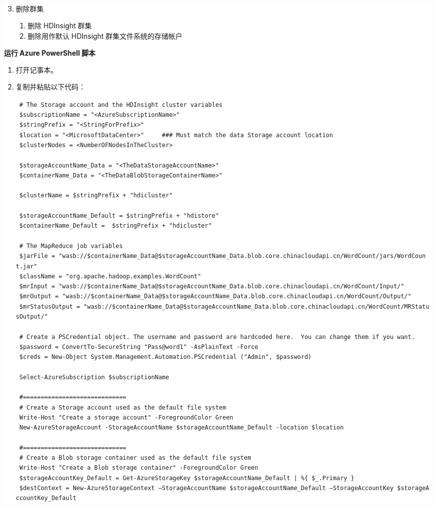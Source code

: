 3. 删除群集

	1. 删除 HDInsight 群集
	2. 删除用作默认 HDInsight 群集文件系统的存储帐户


**运行 Azure PowerShell 脚本**

1. 打开记事本。
2. 复制并粘贴以下代码：
		
		# The Storage account and the HDInsight cluster variables
		$subscriptionName = "<AzureSubscriptionName>"
		$stringPrefix = "<StringForPrefix>"
		$location = "<MicrosoftDataCenter>"     ### Must match the data Storage account location
		$clusterNodes = <NumberOFNodesInTheCluster>

		$storageAccountName_Data = "<TheDataStorageAccountName>"
		$containerName_Data = "<TheDataBlobStorageContainerName>"
		
		$clusterName = $stringPrefix + "hdicluster"
		
		$storageAccountName_Default = $stringPrefix + "hdistore"
		$containerName_Default =  $stringPrefix + "hdicluster"

		# The MapReduce job variables
		$jarFile = "wasb://$containerName_Data@$storageAccountName_Data.blob.core.chinacloudapi.cn/WordCount/jars/WordCount.jar"
		$className = "org.apache.hadoop.examples.WordCount"
		$mrInput = "wasb://$containerName_Data@$storageAccountName_Data.blob.core.chinacloudapi.cn/WordCount/Input/"
		$mrOutput = "wasb://$containerName_Data@$storageAccountName_Data.blob.core.chinacloudapi.cn/WordCount/Output/"
		$mrStatusOutput = "wasb://$containerName_Data@$storageAccountName_Data.blob.core.chinacloudapi.cn/WordCount/MRStatusOutput/"
		
		# Create a PSCredential object. The username and password are hardcoded here.  You can change them if you want.
		$password = ConvertTo-SecureString "Pass@word1" -AsPlainText -Force
		$creds = New-Object System.Management.Automation.PSCredential ("Admin", $password) 
		
		Select-AzureSubscription $subscriptionName
		
		#=============================
		# Create a Storage account used as the default file system
		Write-Host "Create a storage account" -ForegroundColor Green
		New-AzureStorageAccount -StorageAccountName $storageAccountName_Default -location $location
		
		#=============================
		# Create a Blob storage container used as the default file system
		Write-Host "Create a Blob storage container" -ForegroundColor Green
		$storageAccountKey_Default = Get-AzureStorageKey $storageAccountName_Default | %{ $_.Primary }
		$destContext = New-AzureStorageContext –StorageAccountName $storageAccountName_Default –StorageAccountKey $storageAccountKey_Default
		